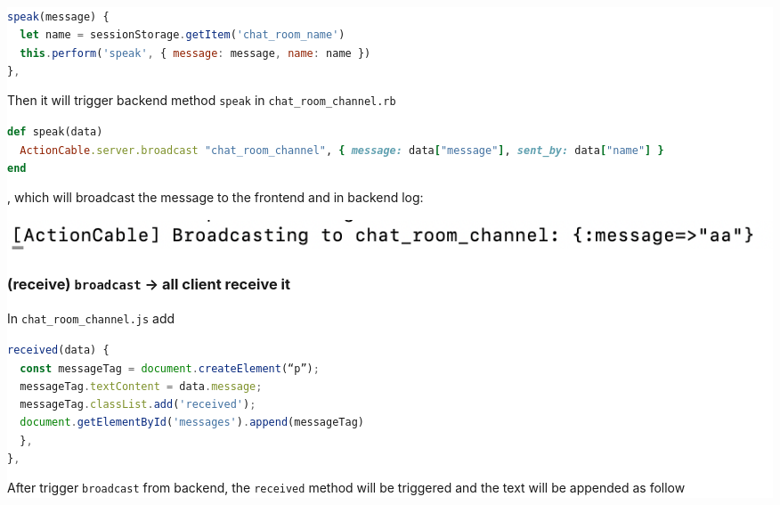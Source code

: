```javascript
speak(message) {
  let name = sessionStorage.getItem('chat_room_name')
  this.perform('speak', { message: message, name: name })
},
```

Then it will trigger backend method `speak` in `chat_room_channel.rb`

```ruby
def speak(data)
  ActionCable.server.broadcast "chat_room_channel", { message: data["message"], sent_by: data["name"] }
end
```

, which will broadcast the message to the frontend and in backend log:

<img src="/assets/img/actioncable_broadcasting.png" alt="">

### (receive) `broadcast` -> all client receive it

In `chat_room_channel.js` add

```javascript
received(data) {  
  const messageTag = document.createElement(“p”);
  messageTag.textContent = data.message;
  messageTag.classList.add('received');
  document.getElementById('messages').append(messageTag)
  },
},
```

After trigger `broadcast` from backend, the `received` method will be triggered and the text will be appended as follow
